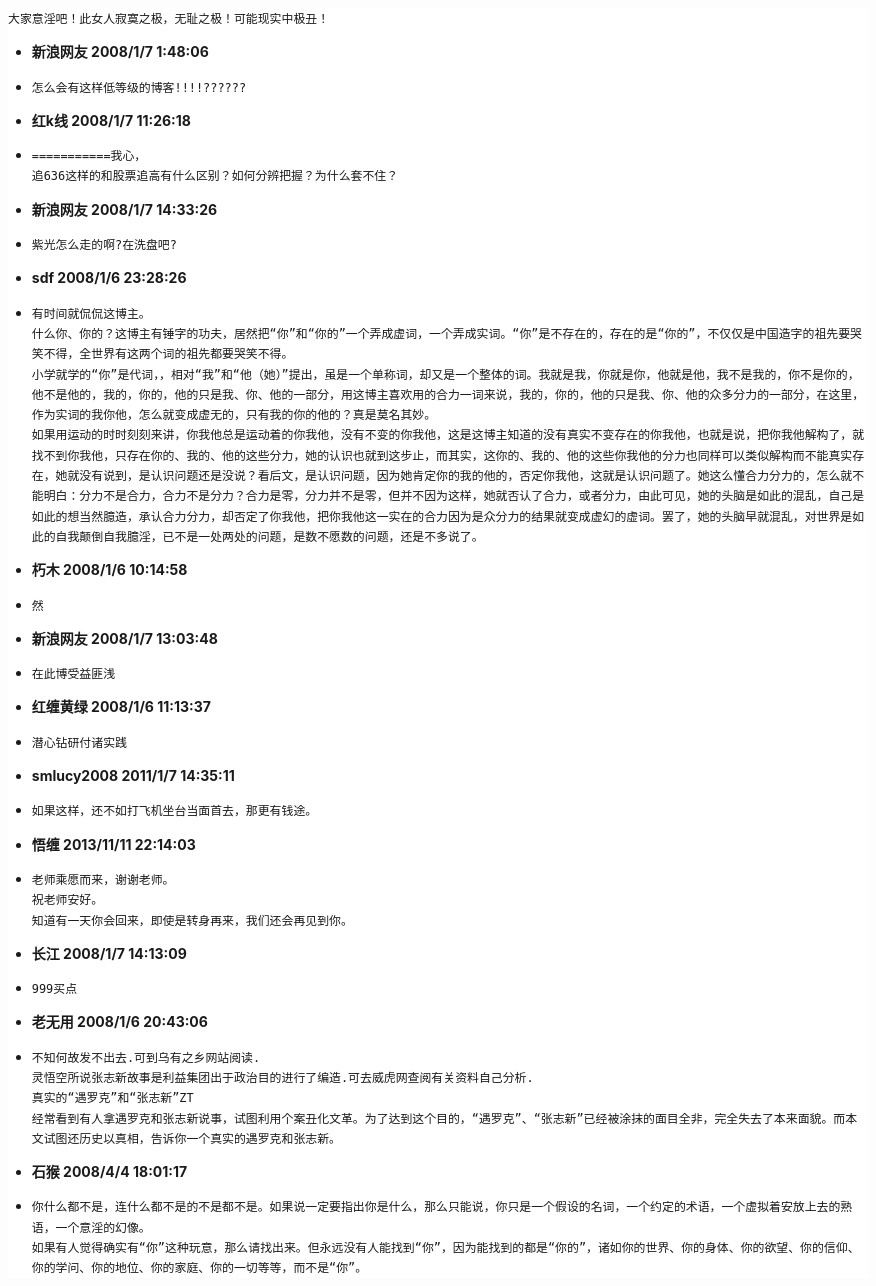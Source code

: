   ```
  大家意淫吧！此女人寂寞之极，无耻之极！可能现实中极丑！
  ```
- **新浪网友 2008/1/7 1:48:06**
- ```
  怎么会有这样低等级的博客!!!!??????
  ```
- **红k线 2008/1/7 11:26:18**
- ```
  ===========我心，
  追636这样的和股票追高有什么区别？如何分辨把握？为什么套不住？
  ```
- **新浪网友 2008/1/7 14:33:26**
- ```
  紫光怎么走的啊?在洗盘吧?
  ```
- **sdf 2008/1/6 23:28:26**
- ```
  有时间就侃侃这博主。
  什么你、你的？这博主有锤字的功夫，居然把“你”和“你的”一个弄成虚词，一个弄成实词。“你”是不存在的，存在的是“你的”，不仅仅是中国造字的祖先要哭笑不得，全世界有这两个词的祖先都要哭笑不得。
  小学就学的“你”是代词，，相对“我”和“他（她）”提出，虽是一个单称词，却又是一个整体的词。我就是我，你就是你，他就是他，我不是我的，你不是你的，他不是他的，我的，你的，他的只是我、你、他的一部分，用这博主喜欢用的合力一词来说，我的，你的，他的只是我、你、他的众多分力的一部分，在这里，作为实词的我你他，怎么就变成虚无的，只有我的你的他的？真是莫名其妙。
  如果用运动的时时刻刻来讲，你我他总是运动着的你我他，没有不变的你我他，这是这博主知道的没有真实不变存在的你我他，也就是说，把你我他解构了，就找不到你我他，只存在你的、我的、他的这些分力，她的认识也就到这步止，而其实，这你的、我的、他的这些你我他的分力也同样可以类似解构而不能真实存在，她就没有说到，是认识问题还是没说？看后文，是认识问题，因为她肯定你的我的他的，否定你我他，这就是认识问题了。她这么懂合力分力的，怎么就不能明白：分力不是合力，合力不是分力？合力是零，分力并不是零，但并不因为这样，她就否认了合力，或者分力，由此可见，她的头脑是如此的混乱，自己是如此的想当然臆造，承认合力分力，却否定了你我他，把你我他这一实在的合力因为是众分力的结果就变成虚幻的虚词。罢了，她的头脑早就混乱，对世界是如此的自我颠倒自我臆淫，已不是一处两处的问题，是数不愿数的问题，还是不多说了。
  ```
- **朽木 2008/1/6 10:14:58**
- ```
  然
  ```
- **新浪网友 2008/1/7 13:03:48**
- ```
  在此博受益匪浅
  ```
- **红缠黄绿 2008/1/6 11:13:37**
- ```
  潜心钻研付诸实践
  ```
- **smlucy2008 2011/1/7 14:35:11**
- ```
  如果这样，还不如打飞机坐台当面首去，那更有钱途。
  ```
- **悟缠 2013/11/11 22:14:03**
- ```
  老师乘愿而来，谢谢老师。
  祝老师安好。
  知道有一天你会回来，即使是转身再来，我们还会再见到你。
  ```
- **长江 2008/1/7 14:13:09**
- ```
  999买点
  ```
- **老无用 2008/1/6 20:43:06**
- ```
  不知何故发不出去.可到乌有之乡网站阅读.
  灵悟空所说张志新故事是利益集团出于政治目的进行了编造.可去威虎网查阅有关资料自己分析.
  真实的“遇罗克”和“张志新”ZT
  经常看到有人拿遇罗克和张志新说事，试图利用个案丑化文革。为了达到这个目的，“遇罗克”、“张志新”已经被涂抹的面目全非，完全失去了本来面貌。而本文试图还历史以真相，告诉你一个真实的遇罗克和张志新。
  ```
- **石猴 2008/4/4 18:01:17**
- ```
  你什么都不是，连什么都不是的不是都不是。如果说一定要指出你是什么，那么只能说，你只是一个假设的名词，一个约定的术语，一个虚拟着安放上去的熟语，一个意淫的幻像。
  如果有人觉得确实有“你”这种玩意，那么请找出来。但永远没有人能找到“你”，因为能找到的都是“你的”，诸如你的世界、你的身体、你的欲望、你的信仰、你的学问、你的地位、你的家庭、你的一切等等，而不是“你”。
  ```